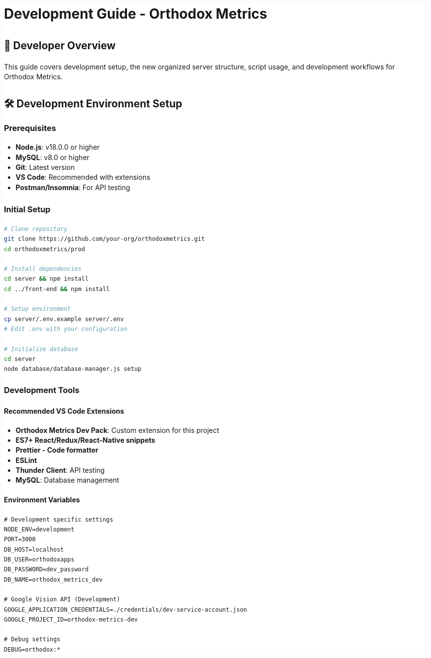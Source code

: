# Development Guide - Orthodox Metrics

## 🚀 Developer Overview

This guide covers development setup, the new organized server structure, script usage, and development workflows for Orthodox Metrics.

## 🛠️ Development Environment Setup

### Prerequisites
- **Node.js**: v18.0.0 or higher
- **MySQL**: v8.0 or higher
- **Git**: Latest version
- **VS Code**: Recommended with extensions
- **Postman/Insomnia**: For API testing

### Initial Setup
```bash
# Clone repository
git clone https://github.com/your-org/orthodoxmetrics.git
cd orthodoxmetrics/prod

# Install dependencies
cd server && npm install
cd ../front-end && npm install

# Setup environment
cp server/.env.example server/.env
# Edit .env with your configuration

# Initialize database
cd server
node database/database-manager.js setup
```

### Development Tools

#### Recommended VS Code Extensions
- **Orthodox Metrics Dev Pack**: Custom extension for this project
- **ES7+ React/Redux/React-Native snippets**
- **Prettier - Code formatter**
- **ESLint**
- **Thunder Client**: API testing
- **MySQL**: Database management

#### Environment Variables
```env
# Development specific settings
NODE_ENV=development
PORT=3000
DB_HOST=localhost
DB_USER=orthodoxapps
DB_PASSWORD=dev_password
DB_NAME=orthodox_metrics_dev

# Google Vision API (Development)
GOOGLE_APPLICATION_CREDENTIALS=./credentials/dev-service-account.json
GOOGLE_PROJECT_ID=orthodox-metrics-dev

# Debug settings
DEBUG=orthodox:*
```